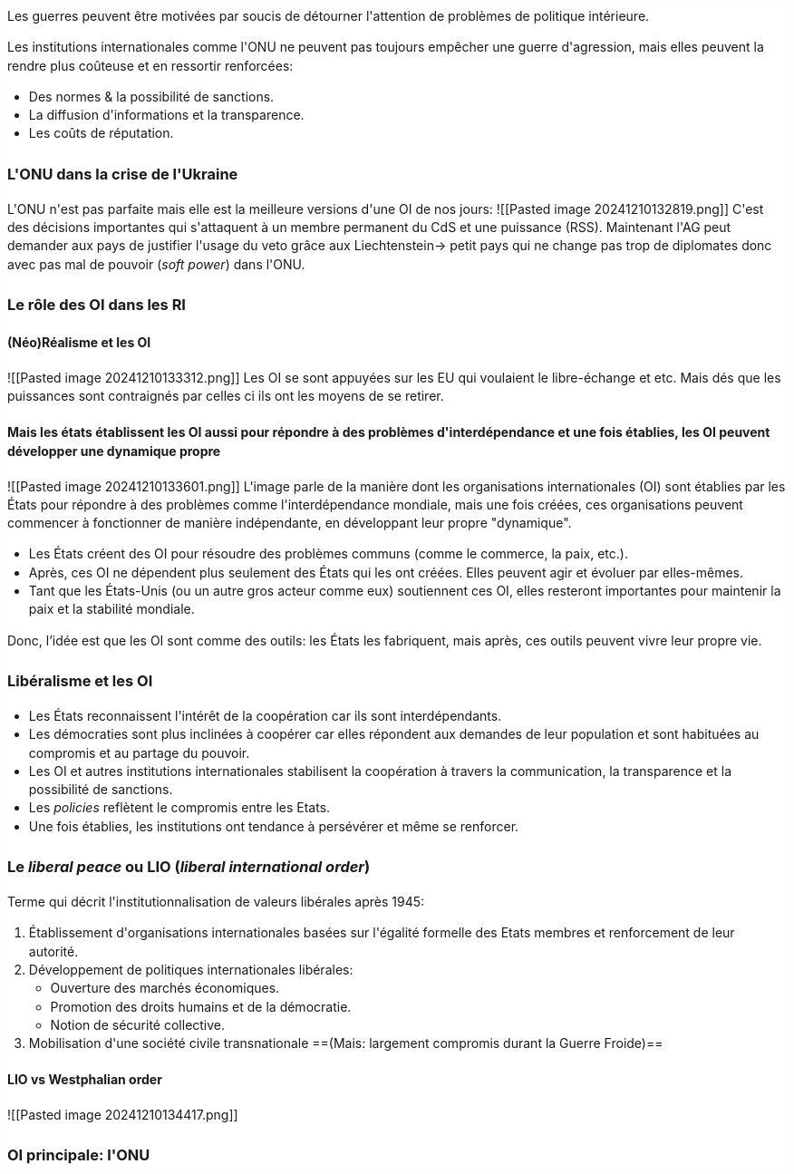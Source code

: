 Les guerres peuvent être motivées par soucis de détourner l'attention de problèmes de politique intérieure.

Les institutions internationales comme l'ONU ne peuvent pas toujours empêcher une guerre d'agression, mais elles peuvent la rendre plus coûteuse et en ressortir renforcées:
- Des normes & la possibilité de sanctions.
- La diffusion d'informations et la transparence.
- Les coûts de réputation.
### L'ONU dans la crise de l'Ukraine
L'ONU n'est pas parfaite mais elle est la meilleure versions d'une OI de nos jours:
![[Pasted image 20241210132819.png]]
C'est des décisions importantes qui s'attaquent à un membre permanent du CdS et une puissance (RSS). Maintenant l'AG peut demander aux pays de justifier l'usage du veto grâce aux Liechtenstein-> petit pays qui ne change pas trop de diplomates donc avec pas mal de pouvoir (*soft power*) dans l'ONU.
### Le rôle des OI dans les RI
#### (Néo)Réalisme et les OI
![[Pasted image 20241210133312.png]]
Les OI se sont appuyées sur les EU qui voulaient le libre-échange et etc. Mais dés que les puissances sont contraignés par celles ci ils ont les moyens de se retirer.
#### Mais les états établissent les OI aussi pour répondre à des problèmes d'interdépendance et une fois établies, les OI peuvent développer une dynamique propre
![[Pasted image 20241210133601.png]]
L'image parle de la manière dont les organisations internationales (OI) sont établies par les États pour répondre à des problèmes comme l'interdépendance mondiale, mais une fois créées, ces organisations peuvent commencer à fonctionner de manière indépendante, en développant leur propre "dynamique".
- Les États créent des OI pour résoudre des problèmes communs (comme le commerce, la paix, etc.).
- Après, ces OI ne dépendent plus seulement des États qui les ont créées. Elles peuvent agir et évoluer par elles-mêmes.
- Tant que les États-Unis (ou un autre gros acteur comme eux) soutiennent ces OI, elles resteront importantes pour maintenir la paix et la stabilité mondiale.

Donc, l’idée est que les OI sont comme des outils: les États les fabriquent, mais après, ces outils peuvent vivre leur propre vie.
### Libéralisme et les OI
- Les États reconnaissent l'intérêt de la coopération car ils sont interdépendants.
- Les démocraties sont plus inclinées à coopérer car elles répondent aux demandes de leur population et sont habituées au compromis et au partage du pouvoir.
- Les OI et autres institutions internationales stabilisent la coopération à travers la communication, la transparence et la possibilité de sanctions.
- Les *policies* reflètent le compromis entre les Etats.
- Une fois établies, les institutions ont tendance à persévérer et même se renforcer.
### Le *liberal peace* ou LIO (*liberal international order*)
Terme qui décrit l'institutionnalisation de valeurs libérales après 1945:
1. Établissement d'organisations internationales basées sur l'égalité formelle des Etats membres et renforcement de leur autorité.
2. Développement de politiques internationales libérales:
	- Ouverture des marchés économiques.
	- Promotion des droits humains et de la démocratie.
	- Notion de sécurité collective.
3. Mobilisation d'une société civile transnationale
==(Mais: largement compromis durant la Guerre Froide)==
#### LIO vs Westphalian order
![[Pasted image 20241210134417.png]]
### OI principale: l'ONU